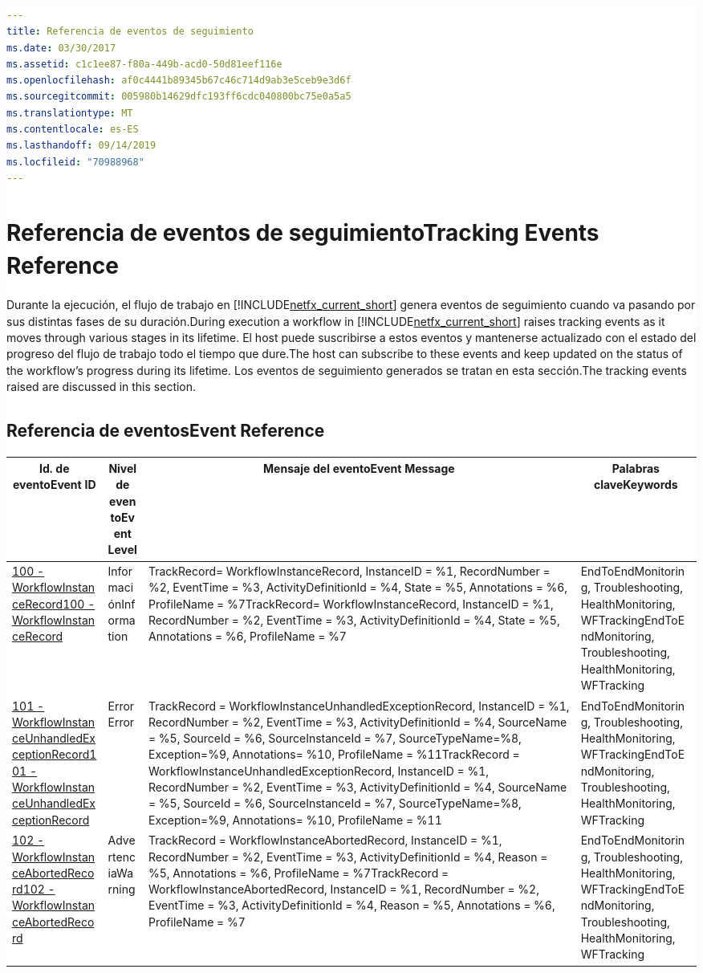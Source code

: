 ```yaml
---
title: Referencia de eventos de seguimiento
ms.date: 03/30/2017
ms.assetid: c1c1ee87-f80a-449b-acd0-50d81eef116e
ms.openlocfilehash: af0c4441b89345b67c46c714d9ab3e5ceb9e3d6f
ms.sourcegitcommit: 005980b14629dfc193ff6cdc040800bc75e0a5a5
ms.translationtype: MT
ms.contentlocale: es-ES
ms.lasthandoff: 09/14/2019
ms.locfileid: "70988968"
---
```

# <a name="tracking-events-reference"></a><span data-ttu-id="5be2b-102">Referencia de eventos de seguimiento</span><span class="sxs-lookup"><span data-stu-id="5be2b-102">Tracking Events Reference</span></span>
<span data-ttu-id="5be2b-103">Durante la ejecución, el flujo de trabajo en [!INCLUDE[netfx_current_short](../../../includes/netfx-current-short-md.md)] genera eventos de seguimiento cuando va pasando por sus distintas fases de su duración.</span><span class="sxs-lookup"><span data-stu-id="5be2b-103">During execution a workflow in [!INCLUDE[netfx_current_short](../../../includes/netfx-current-short-md.md)] raises tracking events as it moves through various stages in its lifetime.</span></span> <span data-ttu-id="5be2b-104">El host puede suscribirse a estos eventos y mantenerse actualizado con el estado del progreso del flujo de trabajo todo el tiempo que dure.</span><span class="sxs-lookup"><span data-stu-id="5be2b-104">The host can subscribe to these events and keep updated on the status of the workflow’s progress during its lifetime.</span></span> <span data-ttu-id="5be2b-105">Los eventos de seguimiento generados se tratan en esta sección.</span><span class="sxs-lookup"><span data-stu-id="5be2b-105">The tracking events raised are discussed in this section.</span></span>  
  
## <a name="event-reference"></a><span data-ttu-id="5be2b-106">Referencia de eventos</span><span class="sxs-lookup"><span data-stu-id="5be2b-106">Event Reference</span></span>  
  
|<span data-ttu-id="5be2b-107">Id. de evento</span><span class="sxs-lookup"><span data-stu-id="5be2b-107">Event ID</span></span>|<span data-ttu-id="5be2b-108">Nivel de evento</span><span class="sxs-lookup"><span data-stu-id="5be2b-108">Event Level</span></span>|<span data-ttu-id="5be2b-109">Mensaje del evento</span><span class="sxs-lookup"><span data-stu-id="5be2b-109">Event Message</span></span>|<span data-ttu-id="5be2b-110">Palabras clave</span><span class="sxs-lookup"><span data-stu-id="5be2b-110">Keywords</span></span>|  
|--------------|-----------------|-------------------|--------------|  
|[<span data-ttu-id="5be2b-111">100 - WorkflowInstanceRecord</span><span class="sxs-lookup"><span data-stu-id="5be2b-111">100 - WorkflowInstanceRecord</span></span>](100-workflowinstancerecord.md)|<span data-ttu-id="5be2b-112">Información</span><span class="sxs-lookup"><span data-stu-id="5be2b-112">Information</span></span>|<span data-ttu-id="5be2b-113">TrackRecord= WorkflowInstanceRecord, InstanceID = %1, RecordNumber = %2, EventTime = %3, ActivityDefinitionId = %4, State = %5, Annotations = %6, ProfileName = %7</span><span class="sxs-lookup"><span data-stu-id="5be2b-113">TrackRecord= WorkflowInstanceRecord, InstanceID = %1, RecordNumber = %2, EventTime = %3, ActivityDefinitionId = %4, State = %5, Annotations = %6, ProfileName = %7</span></span>|<span data-ttu-id="5be2b-114">EndToEndMonitoring, Troubleshooting, HealthMonitoring, WFTracking</span><span class="sxs-lookup"><span data-stu-id="5be2b-114">EndToEndMonitoring, Troubleshooting, HealthMonitoring, WFTracking</span></span>|  
|[<span data-ttu-id="5be2b-115">101 - WorkflowInstanceUnhandledExceptionRecord</span><span class="sxs-lookup"><span data-stu-id="5be2b-115">101 - WorkflowInstanceUnhandledExceptionRecord</span></span>](101-workflowinstanceunhandledexceptionrecord.md)|<span data-ttu-id="5be2b-116">Error</span><span class="sxs-lookup"><span data-stu-id="5be2b-116">Error</span></span>|<span data-ttu-id="5be2b-117">TrackRecord = WorkflowInstanceUnhandledExceptionRecord, InstanceID = %1, RecordNumber = %2, EventTime = %3, ActivityDefinitionId = %4, SourceName = %5, SourceId = %6, SourceInstanceId = %7, SourceTypeName=%8, Exception=%9, Annotations= %10, ProfileName = %11</span><span class="sxs-lookup"><span data-stu-id="5be2b-117">TrackRecord = WorkflowInstanceUnhandledExceptionRecord, InstanceID = %1, RecordNumber = %2, EventTime = %3, ActivityDefinitionId = %4, SourceName = %5, SourceId = %6, SourceInstanceId = %7, SourceTypeName=%8, Exception=%9, Annotations= %10, ProfileName = %11</span></span>|<span data-ttu-id="5be2b-118">EndToEndMonitoring, Troubleshooting, HealthMonitoring, WFTracking</span><span class="sxs-lookup"><span data-stu-id="5be2b-118">EndToEndMonitoring, Troubleshooting, HealthMonitoring, WFTracking</span></span>|  
|[<span data-ttu-id="5be2b-119">102 - WorkflowInstanceAbortedRecord</span><span class="sxs-lookup"><span data-stu-id="5be2b-119">102 - WorkflowInstanceAbortedRecord</span></span>](102-workflowinstanceabortedrecord.md)|<span data-ttu-id="5be2b-120">Advertencia</span><span class="sxs-lookup"><span data-stu-id="5be2b-120">Warning</span></span>|<span data-ttu-id="5be2b-121">TrackRecord = WorkflowInstanceAbortedRecord, InstanceID = %1, RecordNumber = %2, EventTime = %3, ActivityDefinitionId = %4, Reason = %5, Annotations = %6, ProfileName = %7</span><span class="sxs-lookup"><span data-stu-id="5be2b-121">TrackRecord = WorkflowInstanceAbortedRecord, InstanceID = %1, RecordNumber = %2, EventTime = %3, ActivityDefinitionId = %4, Reason = %5, Annotations = %6, ProfileName = %7</span></span>|<span data-ttu-id="5be2b-122">EndToEndMonitoring, Troubleshooting, HealthMonitoring, WFTracking</span><span class="sxs-lookup"><span data-stu-id="5be2b-122">EndToEndMonitoring, Troubleshooting, HealthMonitoring, WFTracking</span></span>|  